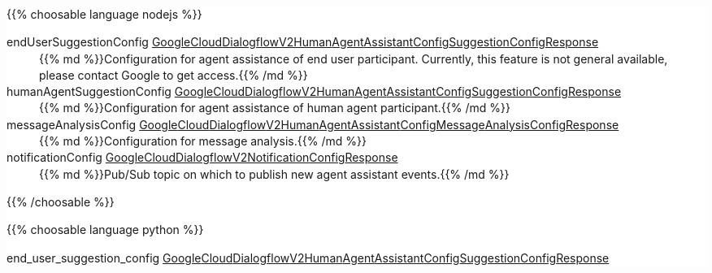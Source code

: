 {{% choosable language nodejs %}}
<dl class="resources-properties"><dt class="property-required"
            title="Required">
        <span id="endusersuggestionconfig_nodejs">
<a href="#endusersuggestionconfig_nodejs" style="color: inherit; text-decoration: inherit;">end<wbr>User<wbr>Suggestion<wbr>Config</a>
</span>
        <span class="property-indicator"></span>
        <span class="property-type"><a href="#googleclouddialogflowv2humanagentassistantconfigsuggestionconfigresponse">Google<wbr>Cloud<wbr>Dialogflow<wbr>V2Human<wbr>Agent<wbr>Assistant<wbr>Config<wbr>Suggestion<wbr>Config<wbr>Response</a></span>
    </dt>
    <dd>{{% md %}}Configuration for agent assistance of end user participant. Currently, this feature is not general available, please contact Google to get access.{{% /md %}}</dd><dt class="property-required"
            title="Required">
        <span id="humanagentsuggestionconfig_nodejs">
<a href="#humanagentsuggestionconfig_nodejs" style="color: inherit; text-decoration: inherit;">human<wbr>Agent<wbr>Suggestion<wbr>Config</a>
</span>
        <span class="property-indicator"></span>
        <span class="property-type"><a href="#googleclouddialogflowv2humanagentassistantconfigsuggestionconfigresponse">Google<wbr>Cloud<wbr>Dialogflow<wbr>V2Human<wbr>Agent<wbr>Assistant<wbr>Config<wbr>Suggestion<wbr>Config<wbr>Response</a></span>
    </dt>
    <dd>{{% md %}}Configuration for agent assistance of human agent participant.{{% /md %}}</dd><dt class="property-required"
            title="Required">
        <span id="messageanalysisconfig_nodejs">
<a href="#messageanalysisconfig_nodejs" style="color: inherit; text-decoration: inherit;">message<wbr>Analysis<wbr>Config</a>
</span>
        <span class="property-indicator"></span>
        <span class="property-type"><a href="#googleclouddialogflowv2humanagentassistantconfigmessageanalysisconfigresponse">Google<wbr>Cloud<wbr>Dialogflow<wbr>V2Human<wbr>Agent<wbr>Assistant<wbr>Config<wbr>Message<wbr>Analysis<wbr>Config<wbr>Response</a></span>
    </dt>
    <dd>{{% md %}}Configuration for message analysis.{{% /md %}}</dd><dt class="property-required"
            title="Required">
        <span id="notificationconfig_nodejs">
<a href="#notificationconfig_nodejs" style="color: inherit; text-decoration: inherit;">notification<wbr>Config</a>
</span>
        <span class="property-indicator"></span>
        <span class="property-type"><a href="#googleclouddialogflowv2notificationconfigresponse">Google<wbr>Cloud<wbr>Dialogflow<wbr>V2Notification<wbr>Config<wbr>Response</a></span>
    </dt>
    <dd>{{% md %}}Pub/Sub topic on which to publish new agent assistant events.{{% /md %}}</dd></dl>
{{% /choosable %}}

{{% choosable language python %}}
<dl class="resources-properties"><dt class="property-required"
            title="Required">
        <span id="end_user_suggestion_config_python">
<a href="#end_user_suggestion_config_python" style="color: inherit; text-decoration: inherit;">end_<wbr>user_<wbr>suggestion_<wbr>config</a>
</span>
        <span class="property-indicator"></span>
        <span class="property-type"><a href="#googleclouddialogflowv2humanagentassistantconfigsuggestionconfigresponse">Google<wbr>Cloud<wbr>Dialogflow<wbr>V2Human<wbr>Agent<wbr>Assistant<wbr>Config<wbr>Suggestion<wbr>Config<wbr>Response</a></span>
    </dt>